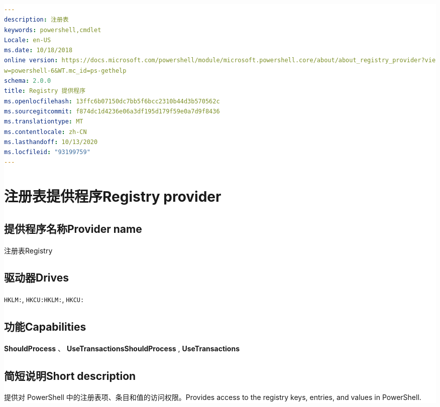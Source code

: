 ```yaml
---
description: 注册表
keywords: powershell,cmdlet
Locale: en-US
ms.date: 10/18/2018
online version: https://docs.microsoft.com/powershell/module/microsoft.powershell.core/about/about_registry_provider?view=powershell-6&WT.mc_id=ps-gethelp
schema: 2.0.0
title: Registry 提供程序
ms.openlocfilehash: 13ffc6b07150dc7bb5f6bcc2310b44d3b570562c
ms.sourcegitcommit: f874dc1d4236e06a3df195d179f59e0a7d9f8436
ms.translationtype: MT
ms.contentlocale: zh-CN
ms.lasthandoff: 10/13/2020
ms.locfileid: "93199759"
---
```

# <a name="registry-provider"></a><span data-ttu-id="8c091-104">注册表提供程序</span><span class="sxs-lookup"><span data-stu-id="8c091-104">Registry provider</span></span>

## <a name="provider-name"></a><span data-ttu-id="8c091-105">提供程序名称</span><span class="sxs-lookup"><span data-stu-id="8c091-105">Provider name</span></span>

<span data-ttu-id="8c091-106">注册表</span><span class="sxs-lookup"><span data-stu-id="8c091-106">Registry</span></span>

## <a name="drives"></a><span data-ttu-id="8c091-107">驱动器</span><span class="sxs-lookup"><span data-stu-id="8c091-107">Drives</span></span>

<span data-ttu-id="8c091-108">`HKLM:`, `HKCU:`</span><span class="sxs-lookup"><span data-stu-id="8c091-108">`HKLM:`, `HKCU:`</span></span>

## <a name="capabilities"></a><span data-ttu-id="8c091-109">功能</span><span class="sxs-lookup"><span data-stu-id="8c091-109">Capabilities</span></span>

<span data-ttu-id="8c091-110">**ShouldProcess** 、 **UseTransactions**</span><span class="sxs-lookup"><span data-stu-id="8c091-110">**ShouldProcess** , **UseTransactions**</span></span>

## <a name="short-description"></a><span data-ttu-id="8c091-111">简短说明</span><span class="sxs-lookup"><span data-stu-id="8c091-111">Short description</span></span>

<span data-ttu-id="8c091-112">提供对 PowerShell 中的注册表项、条目和值的访问权限。</span><span class="sxs-lookup"><span data-stu-id="8c091-112">Provides access to the registry keys, entries, and values in PowerShell.</span></span>
